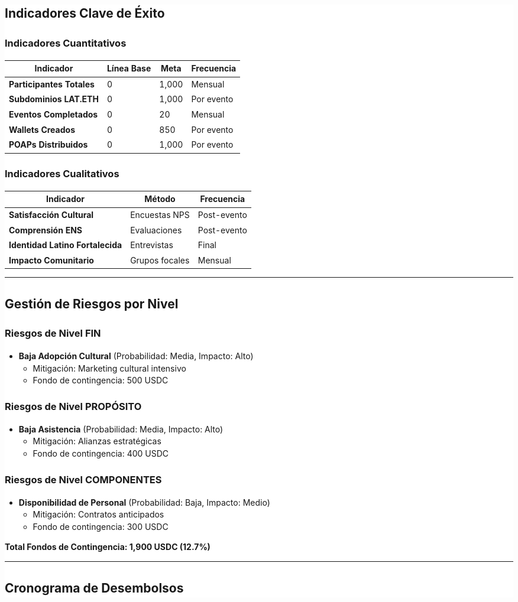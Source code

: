 
## Indicadores Clave de Éxito

### Indicadores Cuantitativos
| Indicador | Línea Base | Meta | Frecuencia |
|-----------|------------|------|------------|
| **Participantes Totales** | 0 | 1,000 | Mensual |
| **Subdominios LAT.ETH** | 0 | 1,000 | Por evento |
| **Eventos Completados** | 0 | 20 | Mensual |
| **Wallets Creados** | 0 | 850 | Por evento |
| **POAPs Distribuidos** | 0 | 1,000 | Por evento |

### Indicadores Cualitativos
| Indicador | Método | Frecuencia |
|-----------|--------|------------|
| **Satisfacción Cultural** | Encuestas NPS | Post-evento |
| **Comprensión ENS** | Evaluaciones | Post-evento |
| **Identidad Latino Fortalecida** | Entrevistas | Final |
| **Impacto Comunitario** | Grupos focales | Mensual |

---

## Gestión de Riesgos por Nivel

### Riesgos de Nivel FIN
- **Baja Adopción Cultural** (Probabilidad: Media, Impacto: Alto)
  - Mitigación: Marketing cultural intensivo
  - Fondo de contingencia: 500 USDC

### Riesgos de Nivel PROPÓSITO
- **Baja Asistencia** (Probabilidad: Media, Impacto: Alto)
  - Mitigación: Alianzas estratégicas
  - Fondo de contingencia: 400 USDC

### Riesgos de Nivel COMPONENTES
- **Disponibilidad de Personal** (Probabilidad: Baja, Impacto: Medio)
  - Mitigación: Contratos anticipados
  - Fondo de contingencia: 300 USDC

**Total Fondos de Contingencia: 1,900 USDC (12.7%)**

---

## Cronograma de Desembolsos
